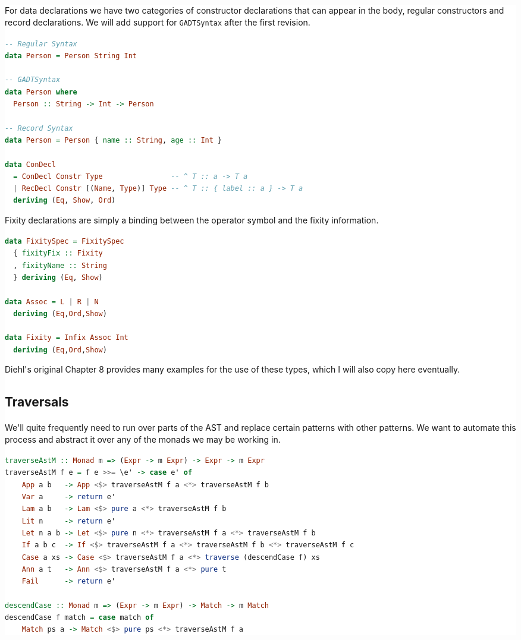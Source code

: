 For data declarations we have two categories of constructor declarations that can appear in the body, regular constructors and record declarations. We will add support for `GADTSyntax` after the first revision.

```haskell
-- Regular Syntax
data Person = Person String Int

-- GADTSyntax
data Person where
  Person :: String -> Int -> Person

-- Record Syntax
data Person = Person { name :: String, age :: Int }

data ConDecl
  = ConDecl Constr Type                -- ^ T :: a -> T a
  | RecDecl Constr [(Name, Type)] Type -- ^ T :: { label :: a } -> T a
  deriving (Eq, Show, Ord)
```

Fixity declarations are simply a binding between the operator symbol and the fixity information.

```haskell
data FixitySpec = FixitySpec
  { fixityFix :: Fixity
  , fixityName :: String
  } deriving (Eq, Show)

data Assoc = L | R | N
  deriving (Eq,Ord,Show)

data Fixity = Infix Assoc Int
  deriving (Eq,Ord,Show)
```

Diehl's original Chapter 8 provides many examples for the use of these types, which I will also copy here eventually.

<h2> Traversals </h2>

We'll quite frequently need to run over parts of the AST and replace certain patterns with other patterns. We want to automate this process and abstract it over any of the monads we may be working in.

```haskell
traverseAstM :: Monad m => (Expr -> m Expr) -> Expr -> m Expr
traverseAstM f e = f e >>= \e' -> case e' of
    App a b   -> App <$> traverseAstM f a <*> traverseAstM f b
    Var a     -> return e'
    Lam a b   -> Lam <$> pure a <*> traverseAstM f b
    Lit n     -> return e'
    Let n a b -> Let <$> pure n <*> traverseAstM f a <*> traverseAstM f b
    If a b c  -> If <$> traverseAstM f a <*> traverseAstM f b <*> traverseAstM f c
    Case a xs -> Case <$> traverseAstM f a <*> traverse (descendCase f) xs
    Ann a t   -> Ann <$> traverseAstM f a <*> pure t
    Fail      -> return e'

descendCase :: Monad m => (Expr -> m Expr) -> Match -> m Match
descendCase f match = case match of
    Match ps a -> Match <$> pure ps <*> traverseAstM f a
```
